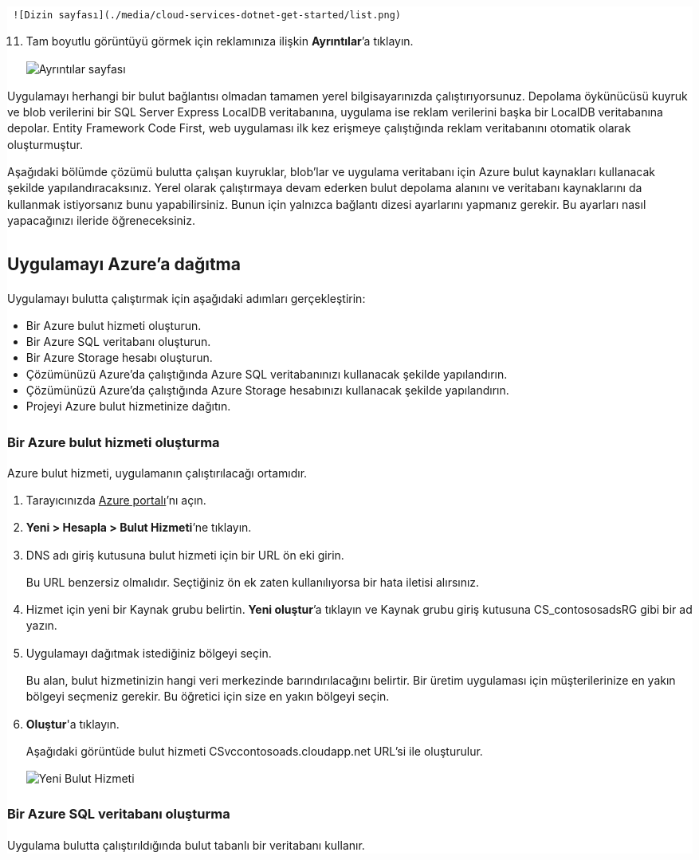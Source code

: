      ![Dizin sayfası](./media/cloud-services-dotnet-get-started/list.png)
11. Tam boyutlu görüntüyü görmek için reklamınıza ilişkin **Ayrıntılar**’a tıklayın.

     ![Ayrıntılar sayfası](./media/cloud-services-dotnet-get-started/details.png)

Uygulamayı herhangi bir bulut bağlantısı olmadan tamamen yerel bilgisayarınızda çalıştırıyorsunuz. Depolama öykünücüsü kuyruk ve blob verilerini bir SQL Server Express LocalDB veritabanına, uygulama ise reklam verilerini başka bir LocalDB veritabanına depolar. Entity Framework Code First, web uygulaması ilk kez erişmeye çalıştığında reklam veritabanını otomatik olarak oluşturmuştur.

Aşağıdaki bölümde çözümü bulutta çalışan kuyruklar, blob’lar ve uygulama veritabanı için Azure bulut kaynakları kullanacak şekilde yapılandıracaksınız. Yerel olarak çalıştırmaya devam ederken bulut depolama alanını ve veritabanı kaynaklarını da kullanmak istiyorsanız bunu yapabilirsiniz. Bunun için yalnızca bağlantı dizesi ayarlarını yapmanız gerekir. Bu ayarları nasıl yapacağınızı ileride öğreneceksiniz.

## <a name="deploy-the-application-to-azure"></a>Uygulamayı Azure’a dağıtma
Uygulamayı bulutta çalıştırmak için aşağıdaki adımları gerçekleştirin:

* Bir Azure bulut hizmeti oluşturun.
* Bir Azure SQL veritabanı oluşturun.
* Bir Azure Storage hesabı oluşturun.
* Çözümünüzü Azure’da çalıştığında Azure SQL veritabanınızı kullanacak şekilde yapılandırın.
* Çözümünüzü Azure’da çalıştığında Azure Storage hesabınızı kullanacak şekilde yapılandırın.
* Projeyi Azure bulut hizmetinize dağıtın.

### <a name="create-an-azure-cloud-service"></a>Bir Azure bulut hizmeti oluşturma
Azure bulut hizmeti, uygulamanın çalıştırılacağı ortamıdır.

1. Tarayıcınızda [Azure portalı](https://portal.azure.com)’nı açın.
2. **Yeni > Hesapla > Bulut Hizmeti**’ne tıklayın.

3. DNS adı giriş kutusuna bulut hizmeti için bir URL ön eki girin.

    Bu URL benzersiz olmalıdır.  Seçtiğiniz ön ek zaten kullanılıyorsa bir hata iletisi alırsınız.
4. Hizmet için yeni bir Kaynak grubu belirtin. **Yeni oluştur**’a tıklayın ve Kaynak grubu giriş kutusuna CS_contososadsRG gibi bir ad yazın.

5. Uygulamayı dağıtmak istediğiniz bölgeyi seçin.

    Bu alan, bulut hizmetinizin hangi veri merkezinde barındırılacağını belirtir. Bir üretim uygulaması için müşterilerinize en yakın bölgeyi seçmeniz gerekir. Bu öğretici için size en yakın bölgeyi seçin.
5. **Oluştur**'a tıklayın.

    Aşağıdaki görüntüde bulut hizmeti CSvccontosoads.cloudapp.net URL’si ile oluşturulur.

    ![Yeni Bulut Hizmeti](./media/cloud-services-dotnet-get-started/newcs.png)

### <a name="create-an-azure-sql-database"></a>Bir Azure SQL veritabanı oluşturma
Uygulama bulutta çalıştırıldığında bulut tabanlı bir veritabanı kullanır.
